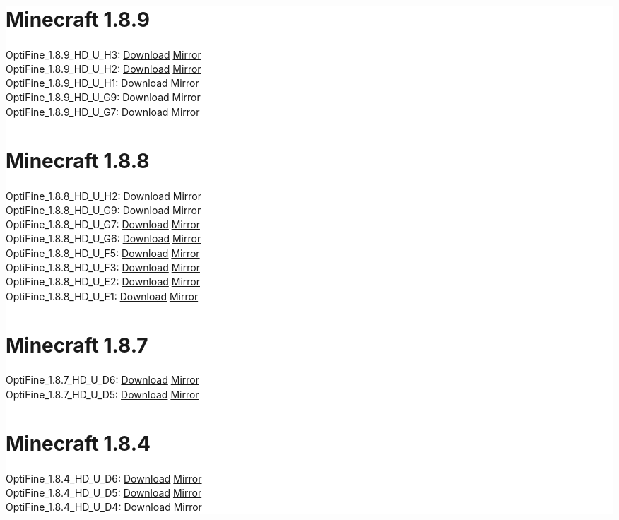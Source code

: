 # Minecraft 1.8.9

OptiFine_1.8.9_HD_U_H3: [Download](https://optifine.net/adloadx?f=OptiFine_1.8.9_HD_U_H3.jar) <a href="https://optifine.net/adloadx?f=OptiFine_1.8.9_HD_U_H3.jar" target="">Mirror</a><br>
OptiFine_1.8.9_HD_U_H2: [Download](https://optifine.net/adloadx?f=OptiFine_1.8.9_HD_U_H2.jar) <a href="https://optifine.net/adloadx?f=OptiFine_1.8.9_HD_U_H2.jar" target="">Mirror</a><br>
OptiFine_1.8.9_HD_U_H1: [Download](https://optifine.net/adloadx?f=OptiFine_1.8.9_HD_U_H1.jar) <a href="https://optifine.net/adloadx?f=OptiFine_1.8.9_HD_U_H1.jar" target="">Mirror</a><br>
OptiFine_1.8.9_HD_U_G9: [Download](https://optifine.net/adloadx?f=OptiFine_1.8.9_HD_U_G9.jar) <a href="https://optifine.net/adloadx?f=OptiFine_1.8.9_HD_U_G9.jar" target="">Mirror</a><br>
OptiFine_1.8.9_HD_U_G7: [Download](https://optifine.net/adloadx?f=OptiFine_1.8.9_HD_U_G7.jar) <a href="https://optifine.net/adloadx?f=OptiFine_1.8.9_HD_U_G7.jar" target="">Mirror</a>

# Minecraft 1.8.8

OptiFine_1.8.8_HD_U_H2: [Download](https://optifine.net/adloadx?f=OptiFine_1.8.8_HD_U_H2.jar) <a href="https://optifine.net/adloadx?f=OptiFine_1.8.8_HD_U_H2.jar" target="">Mirror</a><br>
OptiFine_1.8.8_HD_U_G9: [Download](https://optifine.net/adloadx?f=OptiFine_1.8.8_HD_U_G9.jar) <a href="https://optifine.net/adloadx?f=OptiFine_1.8.8_HD_U_G9.jar" target="">Mirror</a><br>
OptiFine_1.8.8_HD_U_G7: [Download](https://optifine.net/adloadx?f=OptiFine_1.8.8_HD_U_G7.jar) <a href="https://optifine.net/adloadx?f=OptiFine_1.8.8_HD_U_G7.jar" target="">Mirror</a><br>
OptiFine_1.8.8_HD_U_G6: [Download](https://optifine.net/adloadx?f=OptiFine_1.8.8_HD_U_G6.jar) <a href="https://optifine.net/adloadx?f=OptiFine_1.8.8_HD_U_G6.jar" target="">Mirror</a><br>
OptiFine_1.8.8_HD_U_F5: [Download](https://optifine.net/adloadx?f=OptiFine_1.8.8_HD_U_F5.jar) <a href="https://optifine.net/adloadx?f=OptiFine_1.8.8_HD_U_F5.jar" target="">Mirror</a><br>
OptiFine_1.8.8_HD_U_F3: [Download](https://optifine.net/adloadx?f=OptiFine_1.8.8_HD_U_F3.jar) <a href="https://optifine.net/adloadx?f=OptiFine_1.8.8_HD_U_F3.jar" target="">Mirror</a><br>
OptiFine_1.8.8_HD_U_E2: [Download](https://optifine.net/adloadx?f=OptiFine_1.8.8_HD_U_E2.jar) <a href="https://optifine.net/adloadx?f=OptiFine_1.8.8_HD_U_E2.jar" target="">Mirror</a><br>
OptiFine_1.8.8_HD_U_E1: [Download](https://optifine.net/adloadx?f=OptiFine_1.8.8_HD_U_E1.jar) <a href="https://optifine.net/adloadx?f=OptiFine_1.8.8_HD_U_E1.jar" target="">Mirror</a>

# Minecraft 1.8.7

OptiFine_1.8.7_HD_U_D6: [Download](https://optifine.net/adloadx?f=OptiFine_1.8.7_HD_U_D6.jar) <a href="https://optifine.net/adloadx?f=OptiFine_1.8.7_HD_U_D6.jar" target="">Mirror</a><br>
OptiFine_1.8.7_HD_U_D5: [Download](https://optifine.net/adloadx?f=OptiFine_1.8.7_HD_U_D5.jar) <a href="https://optifine.net/adloadx?f=OptiFine_1.8.7_HD_U_D5.jar" target="">Mirror</a>

# Minecraft 1.8.4

OptiFine_1.8.4_HD_U_D6: [Download](https://optifine.net/adloadx?f=OptiFine_1.8.4_HD_U_D6.jar) <a href="https://optifine.net/adloadx?f=OptiFine_1.8.4_HD_U_D6.jar" target="">Mirror</a><br>
OptiFine_1.8.4_HD_U_D5: [Download](https://optifine.net/adloadx?f=OptiFine_1.8.4_HD_U_D5.jar) <a href="https://optifine.net/adloadx?f=OptiFine_1.8.4_HD_U_D5.jar" target="">Mirror</a><br>
OptiFine_1.8.4_HD_U_D4: [Download](https://optifine.net/adloadx?f=OptiFine_1.8.4_HD_U_D4.jar) <a href="https://optifine.net/adloadx?f=OptiFine_1.8.4_HD_U_D4.jar" target="">Mirror</a>
